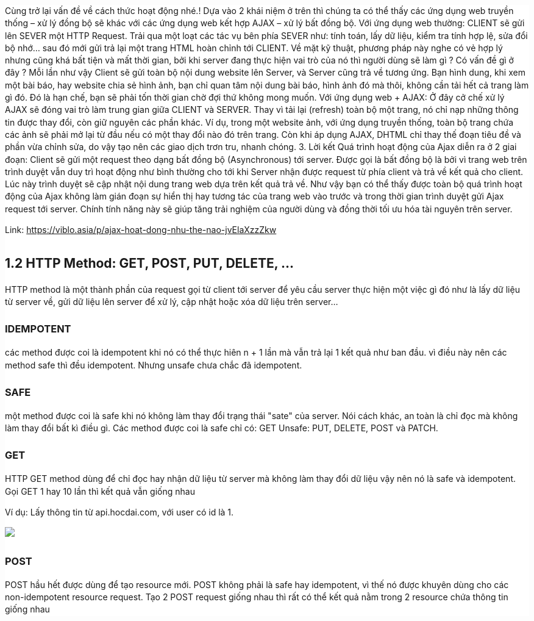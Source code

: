 Cùng trở lại vấn đề về cách thức hoạt động nhé.! Dựa vào 2 khái niệm ở trên thì chúng ta có thể thấy các ứng dụng web truyền thống – xử lý đồng bộ sẽ khác với các ứng dụng web kết hợp AJAX – xử lý bất đồng bộ. Với ứng dụng web thường: CLIENT sẽ gửi lên SEVER một HTTP Request. Trải qua một loạt các tác vụ bên phía SEVER như: tính toán, lấy dữ liệu, kiểm tra tính hợp lệ, sửa đổi bộ nhớ… sau đó mới gửi trả lại một trang HTML hoàn chỉnh tới CLIENT. Về mặt kỹ thuật, phương pháp này nghe có vẻ hợp lý nhưng cũng khá bất tiện và mất thời gian, bởi khi server đang thực hiện vai trò của nó thì người dùng sẽ làm gì ? Có vấn đề gì ở đây ? Mỗi lần như vậy Client sẽ gửi toàn bộ nội dung website lên Server, và Server cũng trả về tương ứng. Bạn hình dung, khi xem một bài báo, hay website chia sẻ hình ảnh, bạn chỉ quan tâm nội dung bài báo, hình ảnh đó mà thôi, không cần tải hết cả trang làm gì đó. Đó là hạn chế, bạn sẽ phải tốn thời gian chờ đợi thứ không mong muốn. Với ứng dụng web + AJAX: Ở đây cở chế xử lý AJAX sẽ đóng vai trò làm trung gian giữa CLIENT và SERVER. Thay vì tải lại (refresh) toàn bộ một trang, nó chỉ nạp những thông tin được thay đổi, còn giữ nguyên các phần khác. Ví dụ, trong một website ảnh, với ứng dụng truyền thống, toàn bộ trang chứa các ảnh sẽ phải mở lại từ đầu nếu có một thay đổi nào đó trên trang. Còn khi áp dụng AJAX, DHTML chỉ thay thế đoạn tiêu đề và phần vừa chỉnh sửa, do vậy tạo nên các giao dịch trơn tru, nhanh chóng. 3. Lời kết Quá trình hoạt động của Ajax diễn ra ở 2 giai đoạn: Client sẽ gửi một request theo dạng bất đồng bộ (Asynchronous) tới server. Được gọi là bất đồng bộ là bởi vì trang web trên trình duyệt vẫn duy trì hoạt động như bình thường cho tới khi Server nhận được request từ phía client và trả về kết quả cho client. Lúc này trình duyệt sẽ cập nhật nội dung trang web dựa trên kết quả trả về. Như vậy bạn có thể thấy được toàn bộ quá trình hoạt động của Ajax không làm gián đoạn sự hiển thị hay tương tác của trang web vào trước và trong thời gian trình duyệt gửi Ajax request tới server. Chính tính năng này sẽ giúp tăng trải nghiệm của người dùng và đồng thời tối ưu hóa tài nguyên trên server.

Link: https://viblo.asia/p/ajax-hoat-dong-nhu-the-nao-jvElaXzzZkw

## 1.2 HTTP Method: GET, POST, PUT, DELETE, ...
HTTP method là một thành phần của request gọi từ client tới server để yêu cầu server thực hiện một việc gì đó như là lấy dữ liệu từ server về, gửi dữ liệu lên server để xử lý, cập nhật hoặc xóa dữ liệu trên server…

### IDEMPOTENT
các method được coi là idempotent khi nó có thể thực hiên n + 1 lần mà vẫn trả lại 1 kết quả như ban đầu.
vì điều này nên các method safe thì đều idempotent. Nhưng unsafe chưa chắc đã idempotent.

### SAFE
một method được coi là safe khi nó không làm thay đổi trạng thái "sate" của server. Nói cách khác, an toàn là chỉ đọc mà không làm thay đổi bất kì điều gì. Các method được coi là safe chỉ có: GET
Unsafe: PUT, DELETE, POST và PATCH.

### GET
HTTP GET method dùng để chỉ đọc hay nhận dữ liệu từ server mà không làm thay đổi dữ liệu vậy nên nó là safe và idempotent. Gọi GET 1 hay 10 lần thì kết quả vẫn giống nhau

Ví dụ: Lấy thông tin từ api.hocdai.com, với user có id là 1.

![](https://s3.ap-southeast-1.amazonaws.com/hocdai/static/png/1/1529294906/get-method.png)

### POST
POST hầu hết được dùng để tạo resource mới. 
POST không phải là safe hay idempotent, vì thế nó được khuyên dùng cho các non-idempotent resource request. Tạo 2 POST request giống nhau thì rất có thể kết quả nằm trong 2 resource chứa thông tin giống nhau
